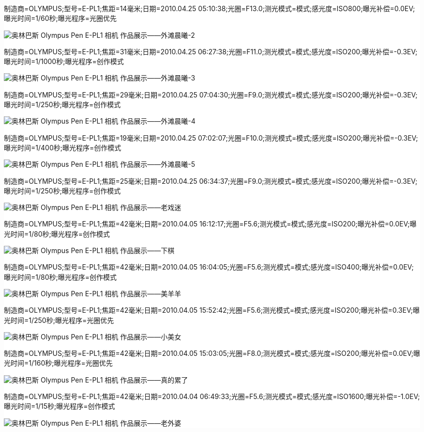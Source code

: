 制造商=OLYMPUS;型号=E-PL1;焦距=14毫米;日期=2010.04.25 05:10:38;光圈=F13.0;测光模式=模式;感光度=ISO800;曝光补偿=0.0EV;曝光时间=1/60秒;曝光程序=光圈优先


![奥林巴斯 Olympus Pen E-PL1 相机 作品展示――外滩晨曦-2](https://images.soomal.cc/doc/20100427/00005169.webp)

制造商=OLYMPUS;型号=E-PL1;焦距=31毫米;日期=2010.04.25 06:27:38;光圈=F11.0;测光模式=模式;感光度=ISO200;曝光补偿=-0.3EV;曝光时间=1/1000秒;曝光程序=创作模式


![奥林巴斯 Olympus Pen E-PL1 相机 作品展示――外滩晨曦-3](https://images.soomal.cc/doc/20100427/00005170.webp)

制造商=OLYMPUS;型号=E-PL1;焦距=29毫米;日期=2010.04.25 07:04:30;光圈=F9.0;测光模式=模式;感光度=ISO200;曝光补偿=-0.3EV;曝光时间=1/250秒;曝光程序=创作模式


![奥林巴斯 Olympus Pen E-PL1 相机 作品展示――外滩晨曦-4](https://images.soomal.cc/doc/20100427/00005171.webp)

制造商=OLYMPUS;型号=E-PL1;焦距=19毫米;日期=2010.04.25 07:02:07;光圈=F10.0;测光模式=模式;感光度=ISO200;曝光补偿=-0.3EV;曝光时间=1/400秒;曝光程序=创作模式


![奥林巴斯 Olympus Pen E-PL1 相机 作品展示――外滩晨曦-5](https://images.soomal.cc/doc/20100427/00005172.webp)

制造商=OLYMPUS;型号=E-PL1;焦距=25毫米;日期=2010.04.25 06:34:37;光圈=F9.0;测光模式=模式;感光度=ISO200;曝光补偿=-0.3EV;曝光时间=1/250秒;曝光程序=创作模式


![奥林巴斯 Olympus Pen E-PL1 相机 作品展示――老戏迷](https://images.soomal.cc/doc/20100427/00005173.webp)

制造商=OLYMPUS;型号=E-PL1;焦距=42毫米;日期=2010.04.05 16:12:17;光圈=F5.6;测光模式=模式;感光度=ISO200;曝光补偿=0.0EV;曝光时间=1/80秒;曝光程序=创作模式


![奥林巴斯 Olympus Pen E-PL1 相机 作品展示――下棋](https://images.soomal.cc/doc/20100427/00005174.webp)

制造商=OLYMPUS;型号=E-PL1;焦距=42毫米;日期=2010.04.05 16:04:05;光圈=F5.6;测光模式=模式;感光度=ISO400;曝光补偿=0.0EV;曝光时间=1/80秒;曝光程序=创作模式


![奥林巴斯 Olympus Pen E-PL1 相机 作品展示――美羊羊](https://images.soomal.cc/doc/20100427/00005175.webp)

制造商=OLYMPUS;型号=E-PL1;焦距=42毫米;日期=2010.04.05 15:52:42;光圈=F5.6;测光模式=模式;感光度=ISO200;曝光补偿=0.3EV;曝光时间=1/250秒;曝光程序=光圈优先


![奥林巴斯 Olympus Pen E-PL1 相机 作品展示――小美女](https://images.soomal.cc/doc/20100427/00005176.webp)

制造商=OLYMPUS;型号=E-PL1;焦距=42毫米;日期=2010.04.05 15:03:05;光圈=F8.0;测光模式=模式;感光度=ISO200;曝光补偿=0.0EV;曝光时间=1/160秒;曝光程序=光圈优先


![奥林巴斯 Olympus Pen E-PL1 相机 作品展示――真的累了](https://images.soomal.cc/doc/20100427/00005177.webp)

制造商=OLYMPUS;型号=E-PL1;焦距=42毫米;日期=2010.04.04 06:49:33;光圈=F5.6;测光模式=模式;感光度=ISO1600;曝光补偿=-1.0EV;曝光时间=1/15秒;曝光程序=创作模式


![奥林巴斯 Olympus Pen E-PL1 相机 作品展示――老外婆](https://images.soomal.cc/doc/20100427/00005178.webp)
